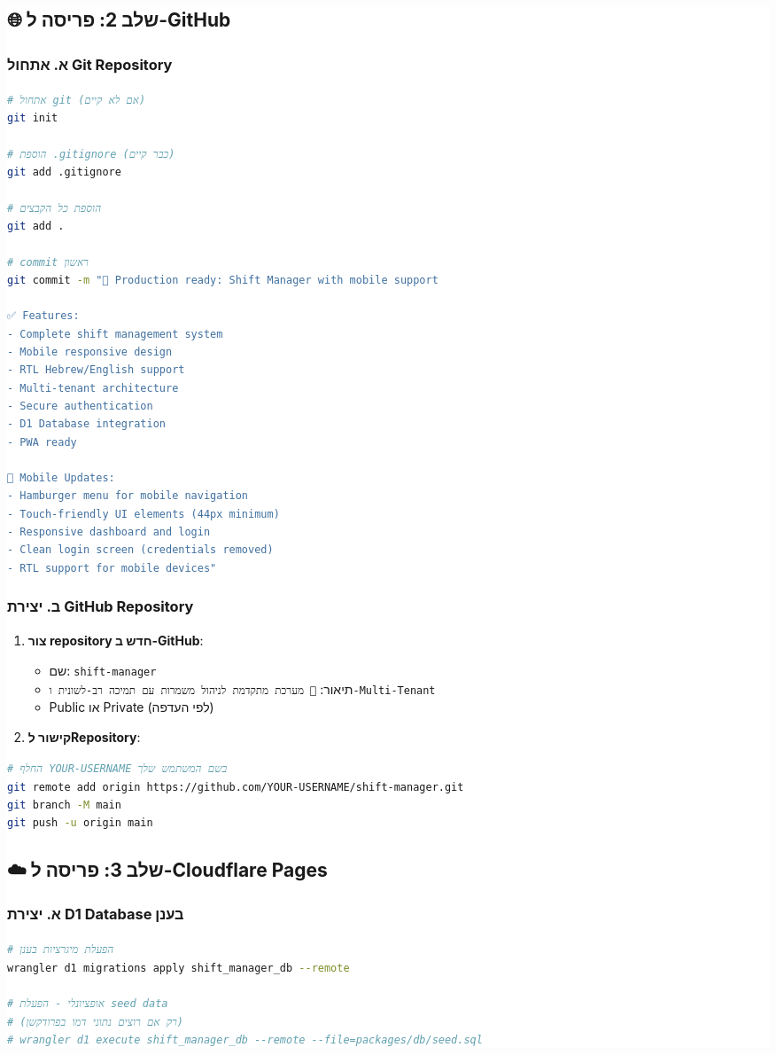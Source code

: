 ## 🌐 שלב 2: פריסה ל-GitHub

### א. אתחול Git Repository
```bash
# אתחול git (אם לא קיים)
git init

# הוספת .gitignore (כבר קיים)
git add .gitignore

# הוספת כל הקבצים
git add .

# commit ראשון
git commit -m "🚀 Production ready: Shift Manager with mobile support

✅ Features:
- Complete shift management system
- Mobile responsive design
- RTL Hebrew/English support
- Multi-tenant architecture
- Secure authentication
- D1 Database integration
- PWA ready

📱 Mobile Updates:
- Hamburger menu for mobile navigation
- Touch-friendly UI elements (44px minimum)
- Responsive dashboard and login
- Clean login screen (credentials removed)
- RTL support for mobile devices"
```

### ב. יצירת GitHub Repository
1. **צור repository חדש ב-GitHub**:
   - שם: `shift-manager`
   - תיאור: `🏢 מערכת מתקדמת לניהול משמרות עם תמיכה רב-לשונית ו-Multi-Tenant`
   - Public או Private (לפי העדפה)

2. **קישור לRepository**:
```bash
# החלף YOUR-USERNAME בשם המשתמש שלך
git remote add origin https://github.com/YOUR-USERNAME/shift-manager.git
git branch -M main
git push -u origin main
```

## ☁️ שלב 3: פריסה ל-Cloudflare Pages

### א. יצירת D1 Database בענן
```bash
# הפעלת מיגרציות בענן
wrangler d1 migrations apply shift_manager_db --remote

# אופציונלי - הפעלת seed data
# (רק אם רוצים נתוני דמו בפרודקשן)
# wrangler d1 execute shift_manager_db --remote --file=packages/db/seed.sql
```
